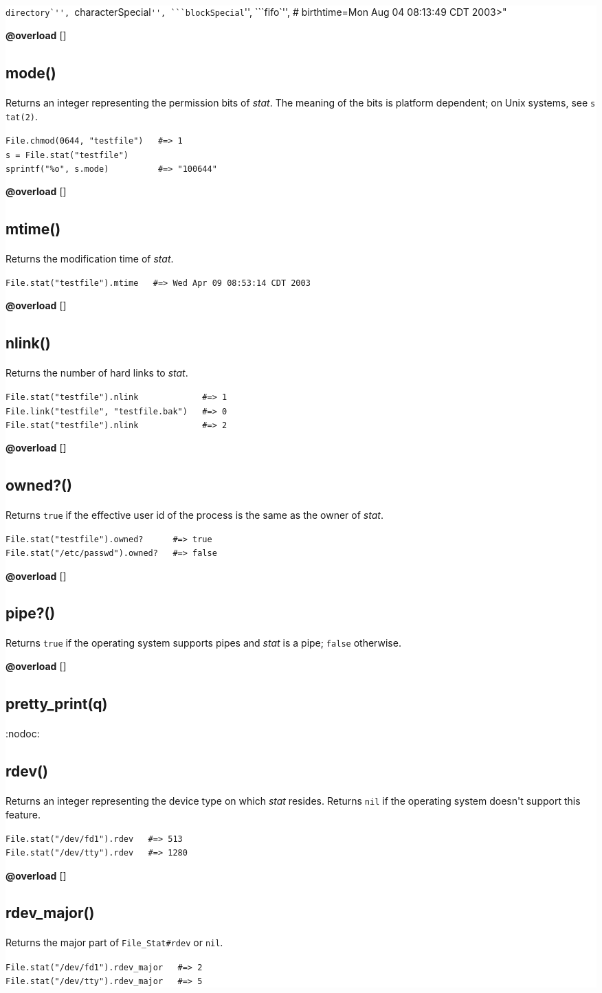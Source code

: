 ```directory`'', ```characterSpecial`'', ```blockSpecial`'', ```fifo`'',
       #    birthtime=Mon Aug 04 08:13:49 CDT 2003>"

**@overload** [] 

## mode() [](#method-i-mode)
Returns an integer representing the permission bits of *stat*. The meaning of
the bits is platform dependent; on Unix systems, see `stat(2)`.

    File.chmod(0644, "testfile")   #=> 1
    s = File.stat("testfile")
    sprintf("%o", s.mode)          #=> "100644"

**@overload** [] 

## mtime() [](#method-i-mtime)
Returns the modification time of *stat*.

    File.stat("testfile").mtime   #=> Wed Apr 09 08:53:14 CDT 2003

**@overload** [] 

## nlink() [](#method-i-nlink)
Returns the number of hard links to *stat*.

    File.stat("testfile").nlink             #=> 1
    File.link("testfile", "testfile.bak")   #=> 0
    File.stat("testfile").nlink             #=> 2

**@overload** [] 

## owned?() [](#method-i-owned?)
Returns `true` if the effective user id of the process is the same as the
owner of *stat*.

    File.stat("testfile").owned?      #=> true
    File.stat("/etc/passwd").owned?   #=> false

**@overload** [] 

## pipe?() [](#method-i-pipe?)
Returns `true` if the operating system supports pipes and *stat* is a pipe;
`false` otherwise.

**@overload** [] 

## pretty_print(q) [](#method-i-pretty_print)
:nodoc:

## rdev() [](#method-i-rdev)
Returns an integer representing the device type on which *stat* resides.
Returns `nil` if the operating system doesn't support this feature.

    File.stat("/dev/fd1").rdev   #=> 513
    File.stat("/dev/tty").rdev   #=> 1280

**@overload** [] 

## rdev_major() [](#method-i-rdev_major)
Returns the major part of `File_Stat#rdev` or `nil`.

    File.stat("/dev/fd1").rdev_major   #=> 2
    File.stat("/dev/tty").rdev_major   #=> 5

```